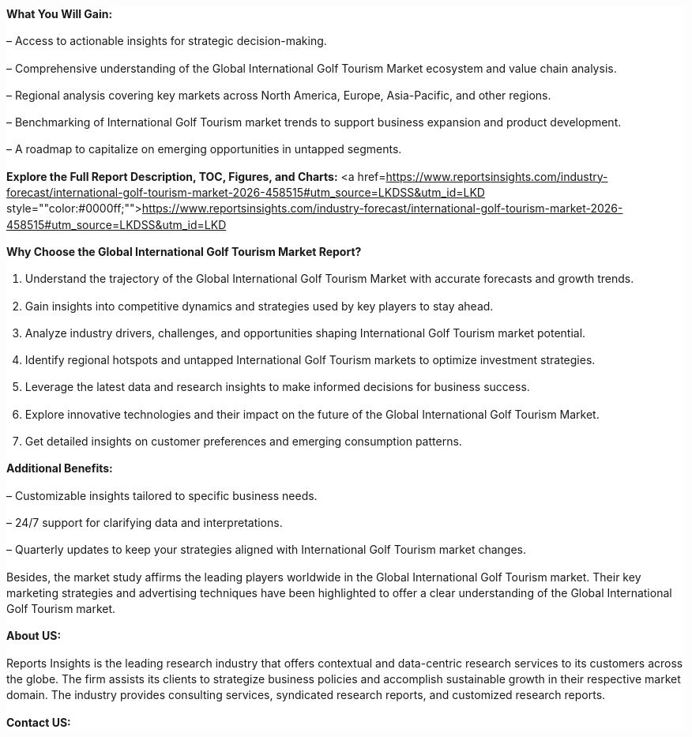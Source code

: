 <strong>What You Will Gain:</strong>

– Access to actionable insights for strategic decision-making.

– Comprehensive understanding of the Global International Golf Tourism Market ecosystem and value chain analysis.

– Regional analysis covering key markets across North America, Europe, Asia-Pacific, and other regions.

– Benchmarking of International Golf Tourism market trends to support business expansion and product development.

– A roadmap to capitalize on emerging opportunities in untapped segments.

<strong>Explore the Full Report Description, TOC, Figures, and Charts:</strong>
<a href=https://www.reportsinsights.com/industry-forecast/international-golf-tourism-market-2026-458515#utm_source=LKDSS&utm_id=LKD style=""color:#0000ff;"">https://www.reportsinsights.com/industry-forecast/international-golf-tourism-market-2026-458515#utm_source=LKDSS&utm_id=LKD</a>

<strong>Why Choose the Global International Golf Tourism Market Report?</strong>

1. Understand the trajectory of the Global International Golf Tourism Market with accurate forecasts and growth trends.

2. Gain insights into competitive dynamics and strategies used by key players to stay ahead.

3. Analyze industry drivers, challenges, and opportunities shaping International Golf Tourism market potential.

4. Identify regional hotspots and untapped International Golf Tourism markets to optimize investment strategies.

5. Leverage the latest data and research insights to make informed decisions for business success.

6. Explore innovative technologies and their impact on the future of the Global International Golf Tourism Market.

7. Get detailed insights on customer preferences and emerging consumption patterns.

<strong>Additional Benefits:</strong>

– Customizable insights tailored to specific business needs.

– 24/7 support for clarifying data and interpretations.

– Quarterly updates to keep your strategies aligned with International Golf Tourism market changes.

Besides, the market study affirms the leading players worldwide in the Global International Golf Tourism market. Their key marketing strategies and advertising techniques have been highlighted to offer a clear understanding of the Global International Golf Tourism market.

<strong><strong>About US</strong>:</strong>

Reports Insights is the leading research industry that offers contextual and data-centric research services to its customers across the globe. The firm assists its clients to strategize business policies and accomplish sustainable growth in their respective market domain. The industry provides consulting services, syndicated research reports, and customized research reports.

<strong>Contact US:</strong>
